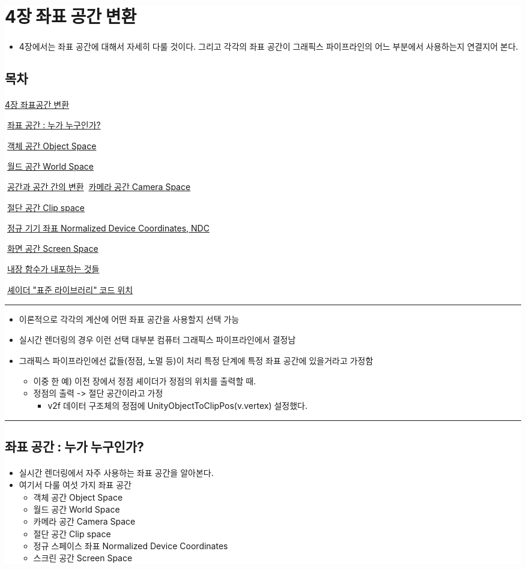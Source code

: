 # 4장 좌표 공간 변환

- 4장에서는 좌표 공간에 대해서 자세히 다룰 것이다. 그리고 각각의 좌표 공간이 그래픽스 파이프라인의 어느 부분에서 사용하는지 연결지어 본다.



## 목차

[4장 좌표공간 변환](#4장-좌표공간-변환)

​	[좌표 공간 : 누가 누구인가?](#좌표-공간--누가-누구인가?)

​	[객체 공간 Object Space](#객체-공간-Object-Space)

​	[월드 공간 World Space](#월드-공간-World-Space)

​		[공간과 공간 간의 변환](#공간과-공간-간의-변환)
​	[카메라 공간 Camera Space](#카메라-공간-Camera-Space)

​	[절단 공간 Clip space](#절단-공간-Clip-space)

​	[정규 기기 좌표 Normalized Device Coordinates, NDC](정규-기기-좌표-Normalized-Device-Coordinates-NDC)

​	[화면 공간 Screen Space](#화면-공간-Screen-Space)

​		[내장 함수가 내포하는 것들](#내장-함수가-내포하는-것들)

​	[셰이더 "표준 라이브러리" 코드 위치](#셰이더-"표준-라이브러리"-코드-위치)



---



- 이론적으로 각각의 계산에 어떤 좌표 공간을 사용할지 선택 가능

- 실시간 렌더링의 경우 이런 선택 대부분 컴퓨터 그래픽스 파이프라인에서 결정남
- 그래픽스 파이프라인에선 값들(정점, 노멀 등)이 처리 특정 단계에 특정 좌표 공간에 있을거라고 가정함
  - 이중 한 예) 이전 장에서 정점 셰이더가 정점의 위치를 출력할 때.
  - 정점의 출력 -> 절단 공간이라고 가정
    - v2f 데이터 구조체의 정점에 UnityObjectToClipPos(v.vertex) 설정했다.



---

## 좌표 공간 : 누가 누구인가?



- 실시간 렌더링에서 자주 사용하는 좌표 공간을 알아본다.
- 여기서 다룰 여섯 가지 좌표 공간
  - 객체 공간 Object Space
  - 월드 공간 World Space
  - 카메라 공간 Camera Space
  - 절단 공간 Clip space
  - 정규 스페이스 좌표 Normalized Device Coordinates
  - 스크린 공간 Screen Space
